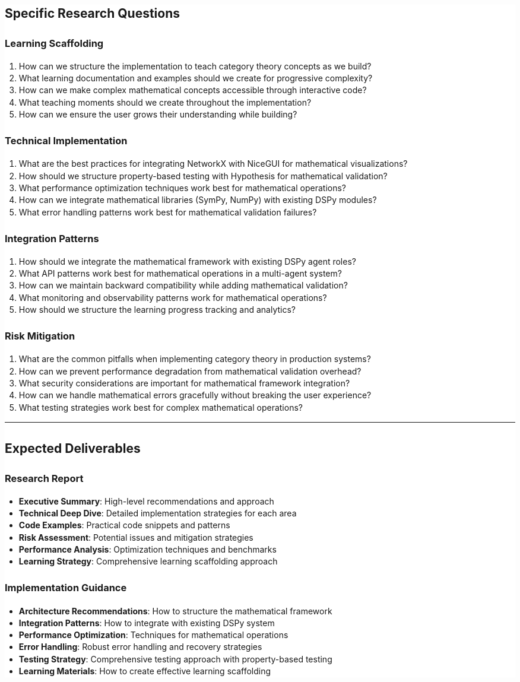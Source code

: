 
## Specific Research Questions

### Learning Scaffolding
1. How can we structure the implementation to teach category theory concepts as we build?
2. What learning documentation and examples should we create for progressive complexity?
3. How can we make complex mathematical concepts accessible through interactive code?
4. What teaching moments should we create throughout the implementation?
5. How can we ensure the user grows their understanding while building?

### Technical Implementation
1. What are the best practices for integrating NetworkX with NiceGUI for mathematical visualizations?
2. How should we structure property-based testing with Hypothesis for mathematical validation?
3. What performance optimization techniques work best for mathematical operations?
4. How can we integrate mathematical libraries (SymPy, NumPy) with existing DSPy modules?
5. What error handling patterns work best for mathematical validation failures?

### Integration Patterns
1. How should we integrate the mathematical framework with existing DSPy agent roles?
2. What API patterns work best for mathematical operations in a multi-agent system?
3. How can we maintain backward compatibility while adding mathematical validation?
4. What monitoring and observability patterns work for mathematical operations?
5. How should we structure the learning progress tracking and analytics?

### Risk Mitigation
1. What are the common pitfalls when implementing category theory in production systems?
2. How can we prevent performance degradation from mathematical validation overhead?
3. What security considerations are important for mathematical framework integration?
4. How can we handle mathematical errors gracefully without breaking the user experience?
5. What testing strategies work best for complex mathematical operations?

---

## Expected Deliverables

### Research Report
- **Executive Summary**: High-level recommendations and approach
- **Technical Deep Dive**: Detailed implementation strategies for each area
- **Code Examples**: Practical code snippets and patterns
- **Risk Assessment**: Potential issues and mitigation strategies
- **Performance Analysis**: Optimization techniques and benchmarks
- **Learning Strategy**: Comprehensive learning scaffolding approach

### Implementation Guidance
- **Architecture Recommendations**: How to structure the mathematical framework
- **Integration Patterns**: How to integrate with existing DSPy system
- **Performance Optimization**: Techniques for mathematical operations
- **Error Handling**: Robust error handling and recovery strategies
- **Testing Strategy**: Comprehensive testing approach with property-based testing
- **Learning Materials**: How to create effective learning scaffolding
